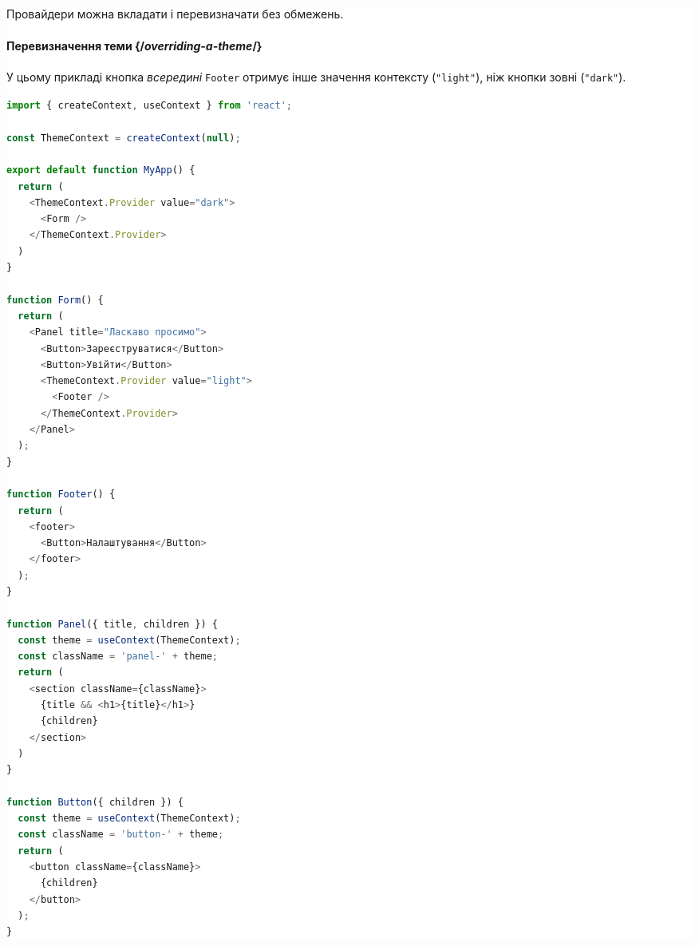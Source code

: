 Провайдери можна вкладати і перевизначати без обмежень.

<Recipes titleText="Приклади перевизначення контексту">

#### Перевизначення теми {/*overriding-a-theme*/}

У цьому прикладі кнопка *всередині* `Footer` отримує інше значення контексту (`"light"`), ніж кнопки зовні (`"dark"`).

<Sandpack>

```js
import { createContext, useContext } from 'react';

const ThemeContext = createContext(null);

export default function MyApp() {
  return (
    <ThemeContext.Provider value="dark">
      <Form />
    </ThemeContext.Provider>
  )
}

function Form() {
  return (
    <Panel title="Ласкаво просимо">
      <Button>Зареєструватися</Button>
      <Button>Увійти</Button>
      <ThemeContext.Provider value="light">
        <Footer />
      </ThemeContext.Provider>
    </Panel>
  );
}

function Footer() {
  return (
    <footer>
      <Button>Налаштування</Button>
    </footer>
  );
}

function Panel({ title, children }) {
  const theme = useContext(ThemeContext);
  const className = 'panel-' + theme;
  return (
    <section className={className}>
      {title && <h1>{title}</h1>}
      {children}
    </section>
  )
}

function Button({ children }) {
  const theme = useContext(ThemeContext);
  const className = 'button-' + theme;
  return (
    <button className={className}>
      {children}
    </button>
  );
}
```
